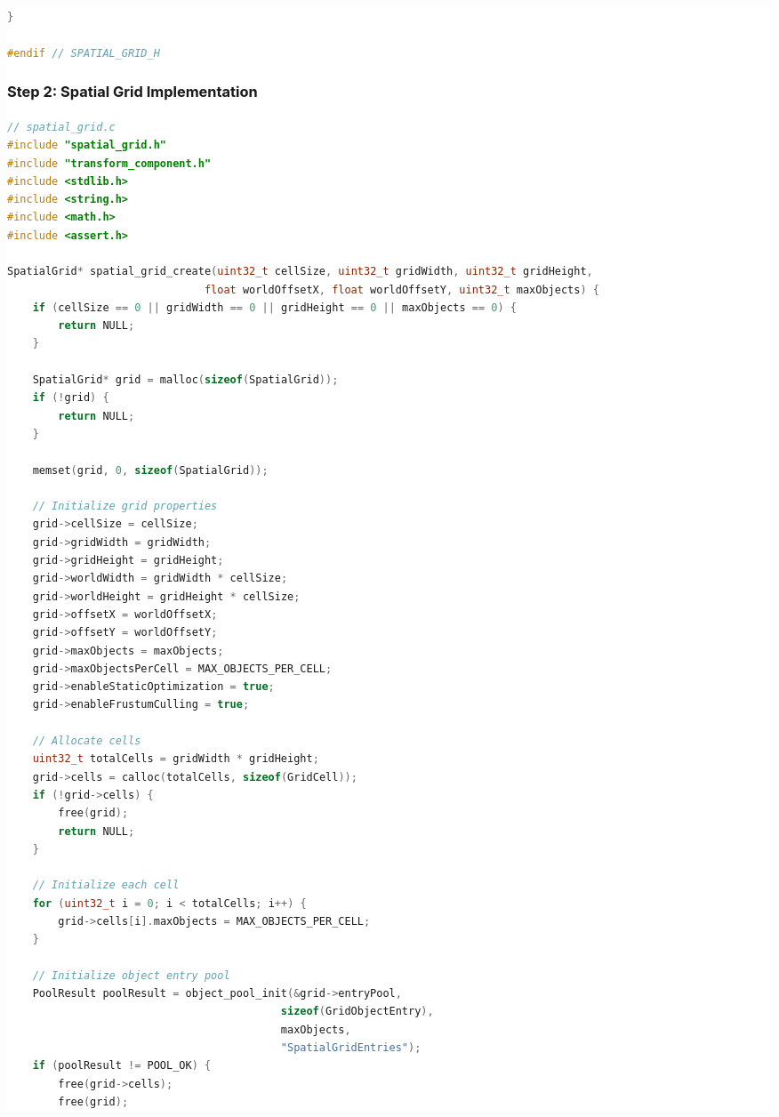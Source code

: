 ```c
}

#endif // SPATIAL_GRID_H
```

### Step 2: Spatial Grid Implementation

```c
// spatial_grid.c
#include "spatial_grid.h"
#include "transform_component.h"
#include <stdlib.h>
#include <string.h>
#include <math.h>
#include <assert.h>

SpatialGrid* spatial_grid_create(uint32_t cellSize, uint32_t gridWidth, uint32_t gridHeight,
                               float worldOffsetX, float worldOffsetY, uint32_t maxObjects) {
    if (cellSize == 0 || gridWidth == 0 || gridHeight == 0 || maxObjects == 0) {
        return NULL;
    }
    
    SpatialGrid* grid = malloc(sizeof(SpatialGrid));
    if (!grid) {
        return NULL;
    }
    
    memset(grid, 0, sizeof(SpatialGrid));
    
    // Initialize grid properties
    grid->cellSize = cellSize;
    grid->gridWidth = gridWidth;
    grid->gridHeight = gridHeight;
    grid->worldWidth = gridWidth * cellSize;
    grid->worldHeight = gridHeight * cellSize;
    grid->offsetX = worldOffsetX;
    grid->offsetY = worldOffsetY;
    grid->maxObjects = maxObjects;
    grid->maxObjectsPerCell = MAX_OBJECTS_PER_CELL;
    grid->enableStaticOptimization = true;
    grid->enableFrustumCulling = true;
    
    // Allocate cells
    uint32_t totalCells = gridWidth * gridHeight;
    grid->cells = calloc(totalCells, sizeof(GridCell));
    if (!grid->cells) {
        free(grid);
        return NULL;
    }
    
    // Initialize each cell
    for (uint32_t i = 0; i < totalCells; i++) {
        grid->cells[i].maxObjects = MAX_OBJECTS_PER_CELL;
    }
    
    // Initialize object entry pool
    PoolResult poolResult = object_pool_init(&grid->entryPool, 
                                           sizeof(GridObjectEntry),
                                           maxObjects,
                                           "SpatialGridEntries");
    if (poolResult != POOL_OK) {
        free(grid->cells);
        free(grid);
```